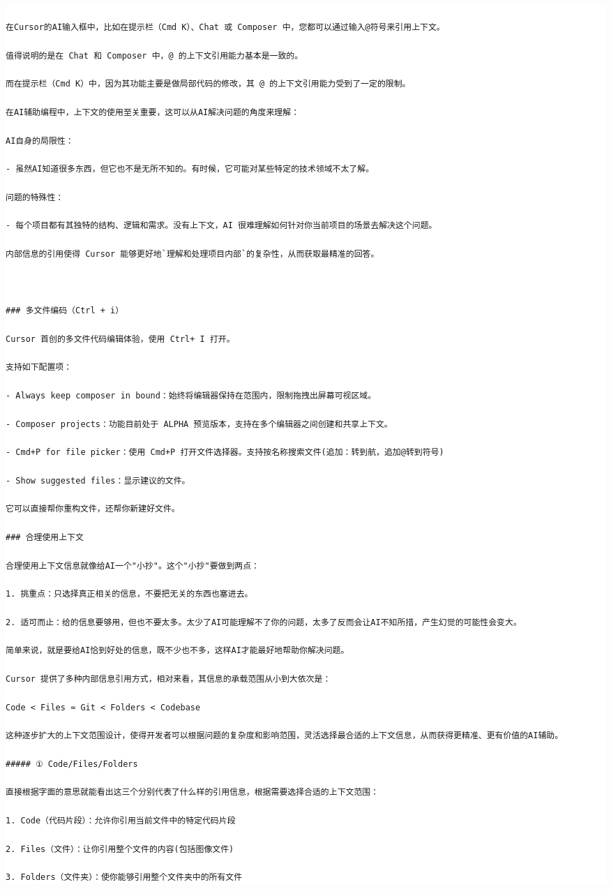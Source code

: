 ```

在Cursor的AI输入框中，比如在提示栏（Cmd K）、Chat 或 Composer 中，您都可以通过输入@符号来引用上下文。

值得说明的是在 Chat 和 Composer 中，@ 的上下文引用能力基本是一致的。

而在提示栏（Cmd K）中，因为其功能主要是做局部代码的修改，其 @ 的上下文引用能力受到了一定的限制。

在AI辅助编程中，上下文的使用至关重要，这可以从AI解决问题的角度来理解：

AI自身的局限性：

- 虽然AI知道很多东西，但它也不是无所不知的。有时候，它可能对某些特定的技术领域不太了解。

问题的特殊性：

- 每个项目都有其独特的结构、逻辑和需求。没有上下文，AI 很难理解如何针对你当前项目的场景去解决这个问题。

内部信息的引用使得 Cursor 能够更好地`理解和处理项目内部`的复杂性，从而获取最精准的回答。



### 多文件编码（Ctrl + i）

Cursor 首创的多文件代码编辑体验，使用 Ctrl+ I 打开。

支持如下配置项：

- Always keep composer in bound：始终将编辑器保持在范围内，限制拖拽出屏幕可视区域。

- Composer projects：功能目前处于 ALPHA 预览版本，支持在多个编辑器之间创建和共享上下文。

- Cmd+P for file picker：使用 Cmd+P 打开文件选择器。支持按名称搜索文件(追加：转到航，追加@转到符号)

- Show suggested files：显示建议的文件。

它可以直接帮你重构文件，还帮你新建好文件。

### 合理使用上下文

合理使用上下文信息就像给AI一个"小抄"。这个"小抄"要做到两点：

1. 挑重点：只选择真正相关的信息，不要把无关的东西也塞进去。

2. 适可而止：给的信息要够用，但也不要太多。太少了AI可能理解不了你的问题，太多了反而会让AI不知所措，产生幻觉的可能性会变大。

简单来说，就是要给AI恰到好处的信息，既不少也不多，这样AI才能最好地帮助你解决问题。

Cursor 提供了多种内部信息引用方式，相对来看，其信息的承载范围从小到大依次是：

Code < Files ≈ Git < Folders < Codebase

这种逐步扩大的上下文范围设计，使得开发者可以根据问题的复杂度和影响范围，灵活选择最合适的上下文信息，从而获得更精准、更有价值的AI辅助。

##### ① Code/Files/Folders

直接根据字面的意思就能看出这三个分别代表了什么样的引用信息，根据需要选择合适的上下文范围：

1. Code（代码片段）：允许你引用当前文件中的特定代码片段

2. Files（文件）：让你引用整个文件的内容(包括图像文件)

3. Folders（文件夹）：使你能够引用整个文件夹中的所有文件

```